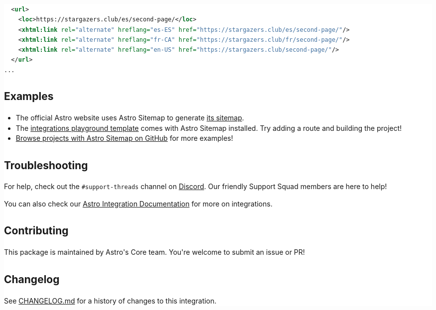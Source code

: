 ```xml
  <url>
    <loc>https://stargazers.club/es/second-page/</loc>
    <xhtml:link rel="alternate" hreflang="es-ES" href="https://stargazers.club/es/second-page/"/>
    <xhtml:link rel="alternate" hreflang="fr-CA" href="https://stargazers.club/fr/second-page/"/>
    <xhtml:link rel="alternate" hreflang="en-US" href="https://stargazers.club/second-page/"/>
  </url>
...
```

## Examples

*   The official Astro website uses Astro Sitemap to generate [its sitemap](https://astro.build/sitemap-index.xml).
*   The [integrations playground template](https://github.com/withastro/astro/tree/latest/examples/integrations-playground?on=github) comes with Astro Sitemap installed. Try adding a route and building the project!
*   [Browse projects with Astro Sitemap on GitHub](https://github.com/search?q=%22@astrojs/sitemap%22+filename:package.json\&type=Code) for more examples!

## Troubleshooting

For help, check out the `#support-threads` channel on [Discord](https://astro.build/chat). Our friendly Support Squad members are here to help!

You can also check our [Astro Integration Documentation][astro-integration] for more on integrations.

## Contributing

This package is maintained by Astro's Core team. You're welcome to submit an issue or PR!

## Changelog

See [CHANGELOG.md](https://github.com/withastro/astro/tree/main/packages/integrations/sitemap/CHANGELOG.md) for a history of changes to this integration.

[astro-integration]: /en/guides/integrations-guide/
